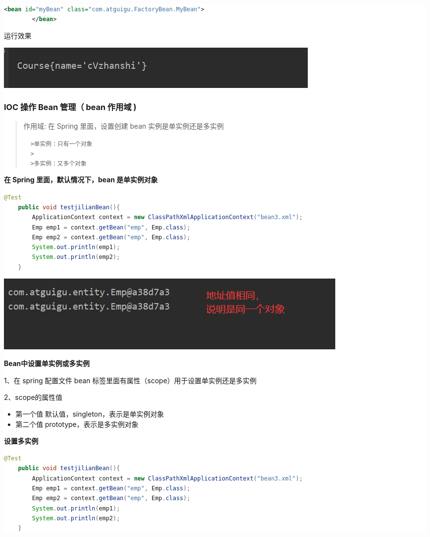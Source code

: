 ~~~xml
<bean id="myBean" class="com.atguigu.FactoryBean.MyBean">
        </bean>
~~~

运行效果

![1618457273265](Spring5.assets/1618457273265.png)

### IOC 操作 Bean 管理（ bean 作用域 )

> 作用域:  在 Spring 里面，设置创建 bean 实例是单实例还是多实例 
>
> 		>单实例：只有一个对象
> 		>
> 		>多实例：又多个对象

 **在 Spring 里面，默认情况下，bean 是单实例对象**  

~~~java
@Test
    public void testjilianBean(){
        ApplicationContext context = new ClassPathXmlApplicationContext("bean3.xml");
        Emp emp1 = context.getBean("emp", Emp.class);
        Emp emp2 = context.getBean("emp", Emp.class);
        System.out.println(emp1);
        System.out.println(emp2);
    }
~~~

![1618458578641](Spring5.assets/1618458578641.png)

 **Bean中设置单实例或多实例** 

 1、在 spring 配置文件 bean 标签里面有属性（scope）用于设置单实例还是多实例 

 2、scope的属性值

- 第一个值 默认值，singleton，表示是单实例对象 
-  第二个值 prototype，表示是多实例对象 

**设置多实例**

~~~Java
@Test
    public void testjilianBean(){
        ApplicationContext context = new ClassPathXmlApplicationContext("bean3.xml");
        Emp emp1 = context.getBean("emp", Emp.class);
        Emp emp2 = context.getBean("emp", Emp.class);
        System.out.println(emp1);
        System.out.println(emp2);
    }
~~~
